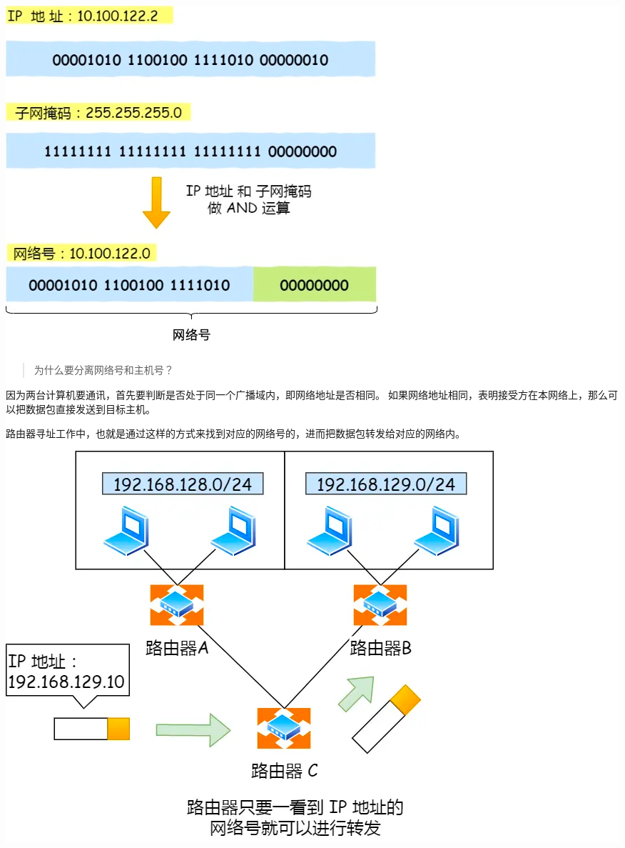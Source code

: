 ![img.png](../images/4.IP/获取网络号.png)

> 为什么要分离网络号和主机号？

因为两台计算机要通讯，首先要判断是否处于同一个广播域内，即网络地址是否相同。
如果网络地址相同，表明接受方在本网络上，那么可以把数据包直接发送到目标主机。

路由器寻址工作中，也就是通过这样的方式来找到对应的网络号的，进而把数据包转发给对应的网络内。

![img.png](../images/4.IP/IP地址的网络号.png)
